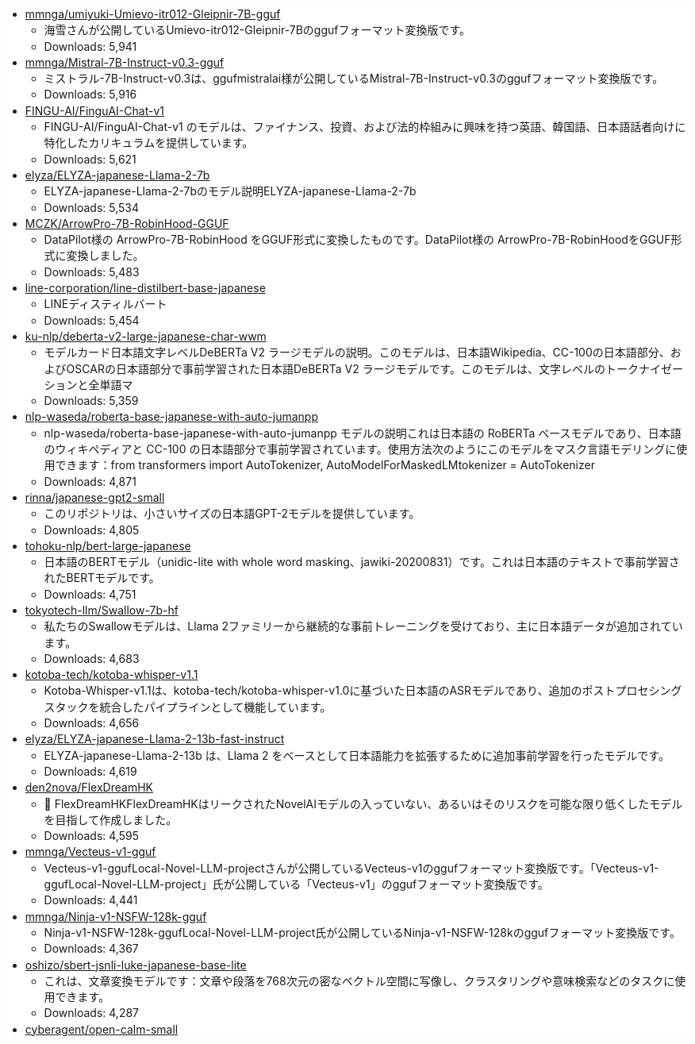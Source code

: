 - [mmnga/umiyuki-Umievo-itr012-Gleipnir-7B-gguf](https://huggingface.co/mmnga/umiyuki-Umievo-itr012-Gleipnir-7B-gguf)
  - 海雪さんが公開しているUmievo-itr012-Gleipnir-7Bのggufフォーマット変換版です。
  - Downloads: 5,941
- [mmnga/Mistral-7B-Instruct-v0.3-gguf](https://huggingface.co/mmnga/Mistral-7B-Instruct-v0.3-gguf)
  - ミストラル-7B-Instruct-v0.3は、ggufmistralai様が公開しているMistral-7B-Instruct-v0.3のggufフォーマット変換版です。
  - Downloads: 5,916
- [FINGU-AI/FinguAI-Chat-v1](https://huggingface.co/FINGU-AI/FinguAI-Chat-v1)
  - FINGU-AI/FinguAI-Chat-v1 のモデルは、ファイナンス、投資、および法的枠組みに興味を持つ英語、韓国語、日本語話者向けに特化したカリキュラムを提供しています。
  - Downloads: 5,621
- [elyza/ELYZA-japanese-Llama-2-7b](https://huggingface.co/elyza/ELYZA-japanese-Llama-2-7b)
  - ELYZA-japanese-Llama-2-7bのモデル説明ELYZA-japanese-Llama-2-7b
  - Downloads: 5,534
- [MCZK/ArrowPro-7B-RobinHood-GGUF](https://huggingface.co/MCZK/ArrowPro-7B-RobinHood-GGUF)
  - DataPilot様の ArrowPro-7B-RobinHood をGGUF形式に変換したものです。DataPilot様の ArrowPro-7B-RobinHoodをGGUF形式に変換しました。
  - Downloads: 5,483
- [line-corporation/line-distilbert-base-japanese](https://huggingface.co/line-corporation/line-distilbert-base-japanese)
  - LINEディスティルバート
  - Downloads: 5,454
- [ku-nlp/deberta-v2-large-japanese-char-wwm](https://huggingface.co/ku-nlp/deberta-v2-large-japanese-char-wwm)
  - モデルカード日本語文字レベルDeBERTa V2 ラージモデルの説明。このモデルは、日本語Wikipedia、CC-100の日本語部分、およびOSCARの日本語部分で事前学習された日本語DeBERTa V2 ラージモデルです。このモデルは、文字レベルのトークナイゼーションと全単語マ
  - Downloads: 5,359
- [nlp-waseda/roberta-base-japanese-with-auto-jumanpp](https://huggingface.co/nlp-waseda/roberta-base-japanese-with-auto-jumanpp)
  - nlp-waseda/roberta-base-japanese-with-auto-jumanpp モデルの説明これは日本語の RoBERTa ベースモデルであり、日本語のウィキペディアと CC-100 の日本語部分で事前学習されています。使用方法次のようにこのモデルをマスク言語モデリングに使用できます：from transformers import AutoTokenizer, AutoModelForMaskedLMtokenizer = AutoTokenizer
  - Downloads: 4,871
- [rinna/japanese-gpt2-small](https://huggingface.co/rinna/japanese-gpt2-small)
  - このリポジトリは、小さいサイズの日本語GPT-2モデルを提供しています。
  - Downloads: 4,805
- [tohoku-nlp/bert-large-japanese](https://huggingface.co/tohoku-nlp/bert-large-japanese)
  - 日本語のBERTモデル（unidic-lite with whole word masking、jawiki-20200831）です。これは日本語のテキストで事前学習されたBERTモデルです。
  - Downloads: 4,751
- [tokyotech-llm/Swallow-7b-hf](https://huggingface.co/tokyotech-llm/Swallow-7b-hf)
  - 私たちのSwallowモデルは、Llama 2ファミリーから継続的な事前トレーニングを受けており、主に日本語データが追加されています。
  - Downloads: 4,683
- [kotoba-tech/kotoba-whisper-v1.1](https://huggingface.co/kotoba-tech/kotoba-whisper-v1.1)
  - Kotoba-Whisper-v1.1は、kotoba-tech/kotoba-whisper-v1.0に基づいた日本語のASRモデルであり、追加のポストプロセシングスタックを統合したパイプラインとして機能しています。
  - Downloads: 4,656
- [elyza/ELYZA-japanese-Llama-2-13b-fast-instruct](https://huggingface.co/elyza/ELYZA-japanese-Llama-2-13b-fast-instruct)
  - ELYZA-japanese-Llama-2-13b は、Llama 2 をベースとして日本語能力を拡張するために追加事前学習を行ったモデルです。
  - Downloads: 4,619
- [den2nova/FlexDreamHK](https://huggingface.co/den2nova/FlexDreamHK)
  - 🎈 FlexDreamHKFlexDreamHKはリークされたNovelAIモデルの入っていない、あるいはそのリスクを可能な限り低くしたモデルを目指して作成しました。
  - Downloads: 4,595
- [mmnga/Vecteus-v1-gguf](https://huggingface.co/mmnga/Vecteus-v1-gguf)
  - Vecteus-v1-ggufLocal-Novel-LLM-projectさんが公開しているVecteus-v1のggufフォーマット変換版です。「Vecteus-v1-ggufLocal-Novel-LLM-project」氏が公開している「Vecteus-v1」のggufフォーマット変換版です。
  - Downloads: 4,441
- [mmnga/Ninja-v1-NSFW-128k-gguf](https://huggingface.co/mmnga/Ninja-v1-NSFW-128k-gguf)
  - Ninja-v1-NSFW-128k-ggufLocal-Novel-LLM-project氏が公開しているNinja-v1-NSFW-128kのggufフォーマット変換版です。
  - Downloads: 4,367
- [oshizo/sbert-jsnli-luke-japanese-base-lite](https://huggingface.co/oshizo/sbert-jsnli-luke-japanese-base-lite)
  - これは、文章変換モデルです：文章や段落を768次元の密なベクトル空間に写像し、クラスタリングや意味検索などのタスクに使用できます。
  - Downloads: 4,287
- [cyberagent/open-calm-small](https://huggingface.co/cyberagent/open-calm-small)